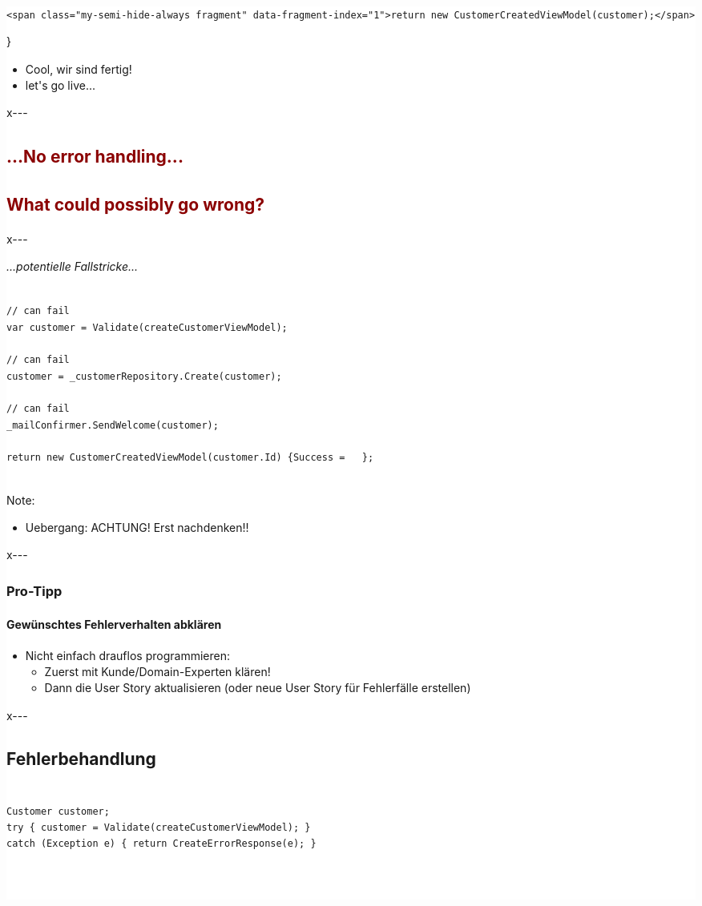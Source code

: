     <span class="my-semi-hide-always fragment" data-fragment-index="1">return new CustomerCreatedViewModel(customer);</span>
<span class="my-semi-hide-always fragment" data-fragment-index="1">}</span>    
</code>
</pre>

- Cool, wir sind fertig! 
- let's go live... 

x---

<section>
    <h2 style="color:darkred">...No error handling...</h2>
    <h1 style="color:darkred">What could possibly go wrong?</h1>
</section>

x---

*...potentielle Fallstricke...*
<pre>
<code data-noescape data-trim class="lang-csharp hljs">
<span class="mycodemark-highlight">// can fail</span>
var customer = Validate(createCustomerViewModel);

<span class="mycodemark-highlight">// can fail</span>
customer = _customerRepository.Create(customer);

<span class="mycodemark-highlight">// can fail</span>
_mailConfirmer.SendWelcome(customer);

return new CustomerCreatedViewModel(customer.Id) {Success = <span style="color:white;font-weight:bold">??</span>};
</code>
</pre>

Note:
- Uebergang: ACHTUNG! Erst nachdenken!!

x---

### Pro-Tipp

#### Gewünschtes Fehlerverhalten abklären

- Nicht einfach drauflos programmieren:
    - Zuerst mit Kunde/Domain-Experten klären!
    - Dann die User Story aktualisieren (oder neue User Story für Fehlerfälle erstellen)

x---

## Fehlerbehandlung

<pre>
<code data-noescape data-trim class="lang-csharp hljs">
<span class="mycodemark-always-error-handling">Customer customer;
try {</span> <span class="mycodemark-always">customer = Validate(createCustomerViewModel);</span> <span class="mycodemark-always-error-handling">}
catch (Exception e) { return CreateErrorResponse(e); }
